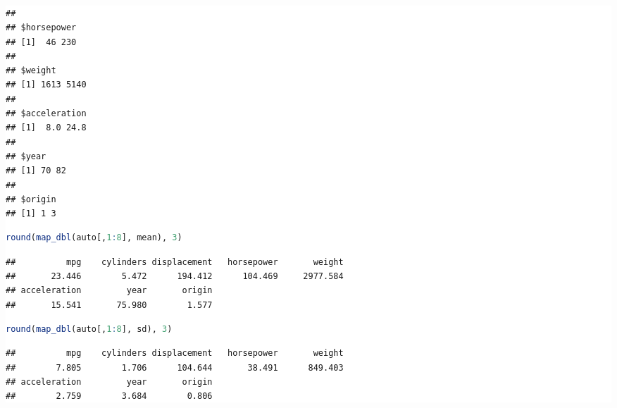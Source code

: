     ## 
    ## $horsepower
    ## [1]  46 230
    ## 
    ## $weight
    ## [1] 1613 5140
    ## 
    ## $acceleration
    ## [1]  8.0 24.8
    ## 
    ## $year
    ## [1] 70 82
    ## 
    ## $origin
    ## [1] 1 3

``` r
round(map_dbl(auto[,1:8], mean), 3)
```

    ##          mpg    cylinders displacement   horsepower       weight 
    ##       23.446        5.472      194.412      104.469     2977.584 
    ## acceleration         year       origin 
    ##       15.541       75.980        1.577

``` r
round(map_dbl(auto[,1:8], sd), 3)
```

    ##          mpg    cylinders displacement   horsepower       weight 
    ##        7.805        1.706      104.644       38.491      849.403 
    ## acceleration         year       origin 
    ##        2.759        3.684        0.806
